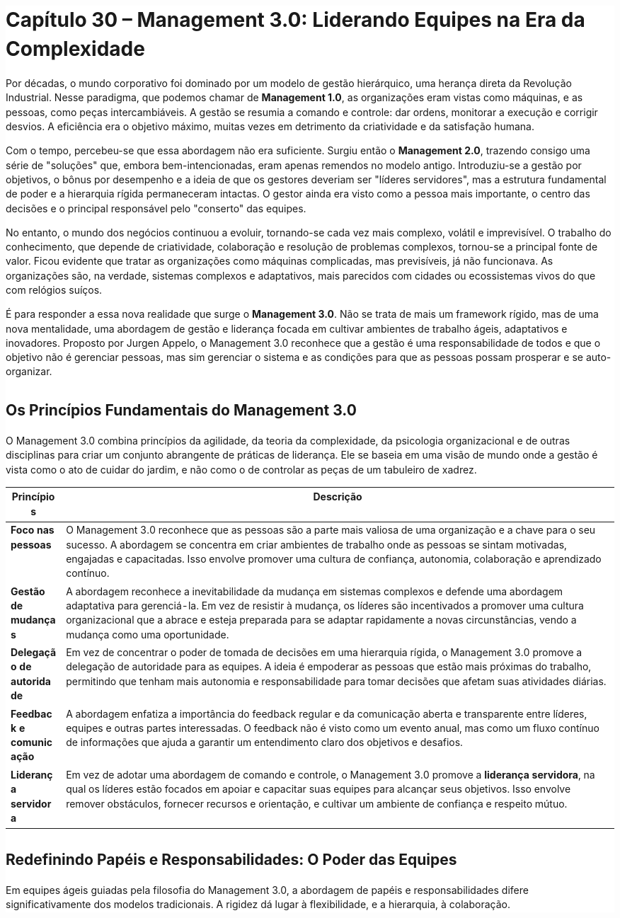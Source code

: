 # Capítulo 30 – Management 3.0: Liderando Equipes na Era da Complexidade

Por décadas, o mundo corporativo foi dominado por um modelo de gestão hierárquico, uma herança direta da Revolução Industrial. Nesse paradigma, que podemos chamar de **Management 1.0**, as organizações eram vistas como máquinas, e as pessoas, como peças intercambiáveis. A gestão se resumia a comando e controle: dar ordens, monitorar a execução e corrigir desvios. A eficiência era o objetivo máximo, muitas vezes em detrimento da criatividade e da satisfação humana.

Com o tempo, percebeu-se que essa abordagem não era suficiente. Surgiu então o **Management 2.0**, trazendo consigo uma série de "soluções" que, embora bem-intencionadas, eram apenas remendos no modelo antigo. Introduziu-se a gestão por objetivos, o bônus por desempenho e a ideia de que os gestores deveriam ser "líderes servidores", mas a estrutura fundamental de poder e a hierarquia rígida permaneceram intactas. O gestor ainda era visto como a pessoa mais importante, o centro das decisões e o principal responsável pelo "conserto" das equipes.

No entanto, o mundo dos negócios continuou a evoluir, tornando-se cada vez mais complexo, volátil e imprevisível. O trabalho do conhecimento, que depende de criatividade, colaboração e resolução de problemas complexos, tornou-se a principal fonte de valor. Ficou evidente que tratar as organizações como máquinas complicadas, mas previsíveis, já não funcionava. As organizações são, na verdade, sistemas complexos e adaptativos, mais parecidos com cidades ou ecossistemas vivos do que com relógios suíços.

É para responder a essa nova realidade que surge o **Management 3.0**. Não se trata de mais um framework rígido, mas de uma nova mentalidade, uma abordagem de gestão e liderança focada em cultivar ambientes de trabalho ágeis, adaptativos e inovadores. Proposto por Jurgen Appelo, o Management 3.0 reconhece que a gestão é uma responsabilidade de todos e que o objetivo não é gerenciar pessoas, mas sim gerenciar o sistema e as condições para que as pessoas possam prosperar e se auto-organizar.

## Os Princípios Fundamentais do Management 3.0

O Management 3.0 combina princípios da agilidade, da teoria da complexidade, da psicologia organizacional e de outras disciplinas para criar um conjunto abrangente de práticas de liderança. Ele se baseia em uma visão de mundo onde a gestão é vista como o ato de cuidar do jardim, e não como o de controlar as peças de um tabuleiro de xadrez.

|Princípios|Descrição|
|---|---|
|**Foco nas pessoas**|O Management 3.0 reconhece que as pessoas são a parte mais valiosa de uma organização e a chave para o seu sucesso. A abordagem se concentra em criar ambientes de trabalho onde as pessoas se sintam motivadas, engajadas e capacitadas. Isso envolve promover uma cultura de confiança, autonomia, colaboração e aprendizado contínuo.|
|**Gestão de mudanças**|A abordagem reconhece a inevitabilidade da mudança em sistemas complexos e defende uma abordagem adaptativa para gerenciá-la. Em vez de resistir à mudança, os líderes são incentivados a promover uma cultura organizacional que a abrace e esteja preparada para se adaptar rapidamente a novas circunstâncias, vendo a mudança como uma oportunidade.|
|**Delegação de autoridade**|Em vez de concentrar o poder de tomada de decisões em uma hierarquia rígida, o Management 3.0 promove a delegação de autoridade para as equipes. A ideia é empoderar as pessoas que estão mais próximas do trabalho, permitindo que tenham mais autonomia e responsabilidade para tomar decisões que afetam suas atividades diárias.|
|**Feedback e comunicação**|A abordagem enfatiza a importância do feedback regular e da comunicação aberta e transparente entre líderes, equipes e outras partes interessadas. O feedback não é visto como um evento anual, mas como um fluxo contínuo de informações que ajuda a garantir um entendimento claro dos objetivos e desafios.|
|**Liderança servidora**|Em vez de adotar uma abordagem de comando e controle, o Management 3.0 promove a **liderança servidora**, na qual os líderes estão focados em apoiar e capacitar suas equipes para alcançar seus objetivos. Isso envolve remover obstáculos, fornecer recursos e orientação, e cultivar um ambiente de confiança e respeito mútuo.|

## Redefinindo Papéis e Responsabilidades: O Poder das Equipes

Em equipes ágeis guiadas pela filosofia do Management 3.0, a abordagem de papéis e responsabilidades difere significativamente dos modelos tradicionais. A rigidez dá lugar à flexibilidade, e a hierarquia, à colaboração.
